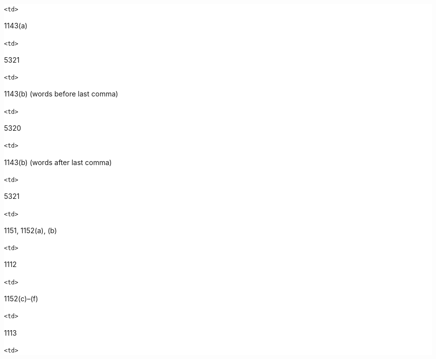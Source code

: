   </tr>

  <tr>

    <td> 

1143(a)  </td>

    <td> 

5321  </td>

  </tr>

  <tr>

    <td> 

1143(b) (words before last comma)  </td>

    <td> 

5320  </td>

  </tr>

  <tr>

    <td> 

1143(b) (words after last comma)  </td>

    <td> 

5321  </td>

  </tr>

  <tr>

    <td> 

1151, 1152(a), (b)  </td>

    <td> 

1112  </td>

  </tr>

  <tr>

    <td> 

1152(c)–(f)  </td>

    <td> 

1113  </td>

  </tr>

  <tr>

    <td> 
